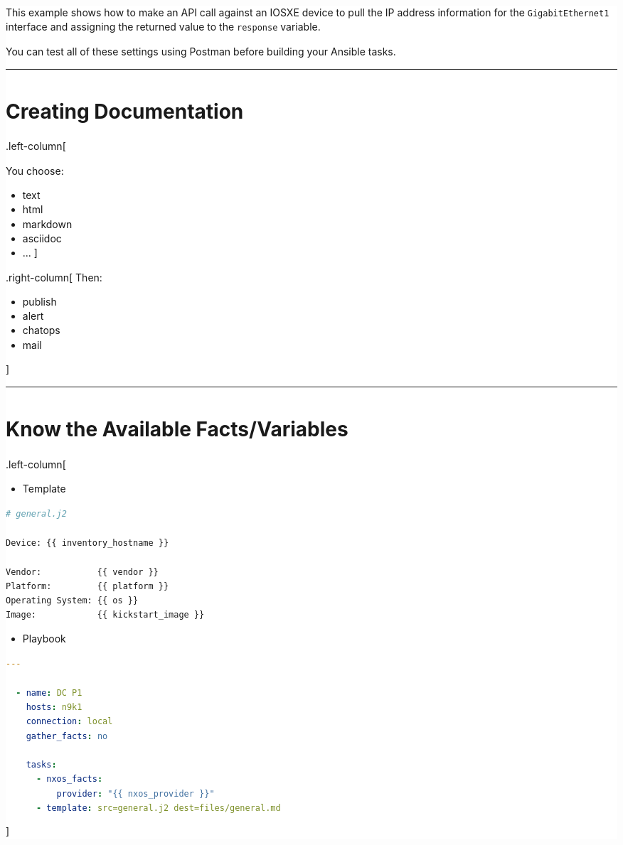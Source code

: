 This example shows how to make an API call against an IOSXE device to pull the IP address information for the `GigabitEthernet1` interface and assigning the returned value to the `response` variable.

You can test all of these settings using Postman before building your Ansible tasks.


---

# Creating Documentation

.left-column[

You choose:

- text
- html
- markdown
- asciidoc
- ...
]


.right-column[
Then:
- publish
- alert
- chatops
- mail

]


---

# Know the Available Facts/Variables

.left-column[

- Template

```bash
# general.j2

Device: {{ inventory_hostname }}

Vendor:           {{ vendor }}
Platform:         {{ platform }}
Operating System: {{ os }}
Image:            {{ kickstart_image }}

```

- Playbook

```yaml
---

  - name: DC P1
    hosts: n9k1
    connection: local
    gather_facts: no

    tasks:
      - nxos_facts:
          provider: "{{ nxos_provider }}"
      - template: src=general.j2 dest=files/general.md

```
]
